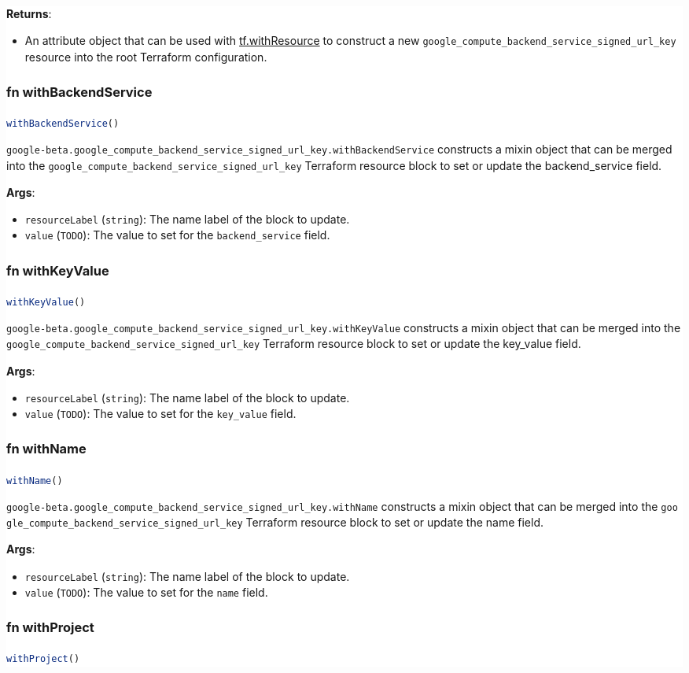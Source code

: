 **Returns**:
  - An attribute object that can be used with [tf.withResource](https://github.com/tf-libsonnet/core/tree/main/docs#fn-withresource) to construct a new `google_compute_backend_service_signed_url_key` resource into the root Terraform configuration.


### fn withBackendService

```ts
withBackendService()
```

`google-beta.google_compute_backend_service_signed_url_key.withBackendService` constructs a mixin object that can be merged into the `google_compute_backend_service_signed_url_key`
Terraform resource block to set or update the backend_service field.



**Args**:
  - `resourceLabel` (`string`): The name label of the block to update.
  - `value` (`TODO`): The value to set for the `backend_service` field.


### fn withKeyValue

```ts
withKeyValue()
```

`google-beta.google_compute_backend_service_signed_url_key.withKeyValue` constructs a mixin object that can be merged into the `google_compute_backend_service_signed_url_key`
Terraform resource block to set or update the key_value field.



**Args**:
  - `resourceLabel` (`string`): The name label of the block to update.
  - `value` (`TODO`): The value to set for the `key_value` field.


### fn withName

```ts
withName()
```

`google-beta.google_compute_backend_service_signed_url_key.withName` constructs a mixin object that can be merged into the `google_compute_backend_service_signed_url_key`
Terraform resource block to set or update the name field.



**Args**:
  - `resourceLabel` (`string`): The name label of the block to update.
  - `value` (`TODO`): The value to set for the `name` field.


### fn withProject

```ts
withProject()
```
